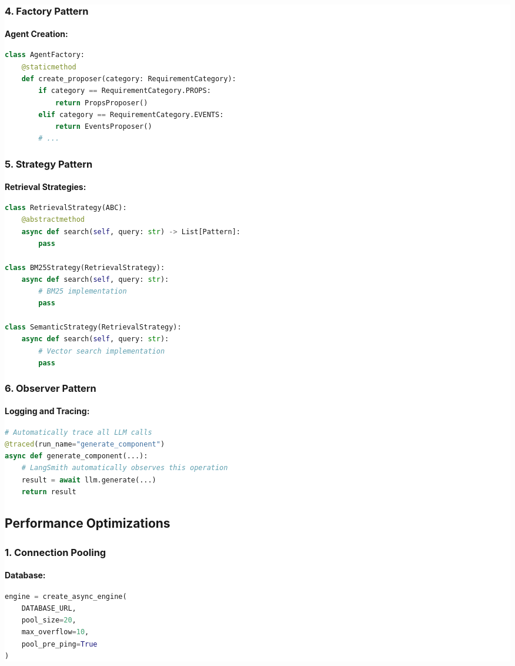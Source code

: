 ### 4. Factory Pattern

**Agent Creation:**
```python
class AgentFactory:
    @staticmethod
    def create_proposer(category: RequirementCategory):
        if category == RequirementCategory.PROPS:
            return PropsProposer()
        elif category == RequirementCategory.EVENTS:
            return EventsProposer()
        # ...
```

### 5. Strategy Pattern

**Retrieval Strategies:**
```python
class RetrievalStrategy(ABC):
    @abstractmethod
    async def search(self, query: str) -> List[Pattern]:
        pass

class BM25Strategy(RetrievalStrategy):
    async def search(self, query: str):
        # BM25 implementation
        pass

class SemanticStrategy(RetrievalStrategy):
    async def search(self, query: str):
        # Vector search implementation
        pass
```

### 6. Observer Pattern

**Logging and Tracing:**
```python
# Automatically trace all LLM calls
@traced(run_name="generate_component")
async def generate_component(...):
    # LangSmith automatically observes this operation
    result = await llm.generate(...)
    return result
```

## Performance Optimizations

### 1. Connection Pooling

**Database:**
```python
engine = create_async_engine(
    DATABASE_URL,
    pool_size=20,
    max_overflow=10,
    pool_pre_ping=True
)
```
